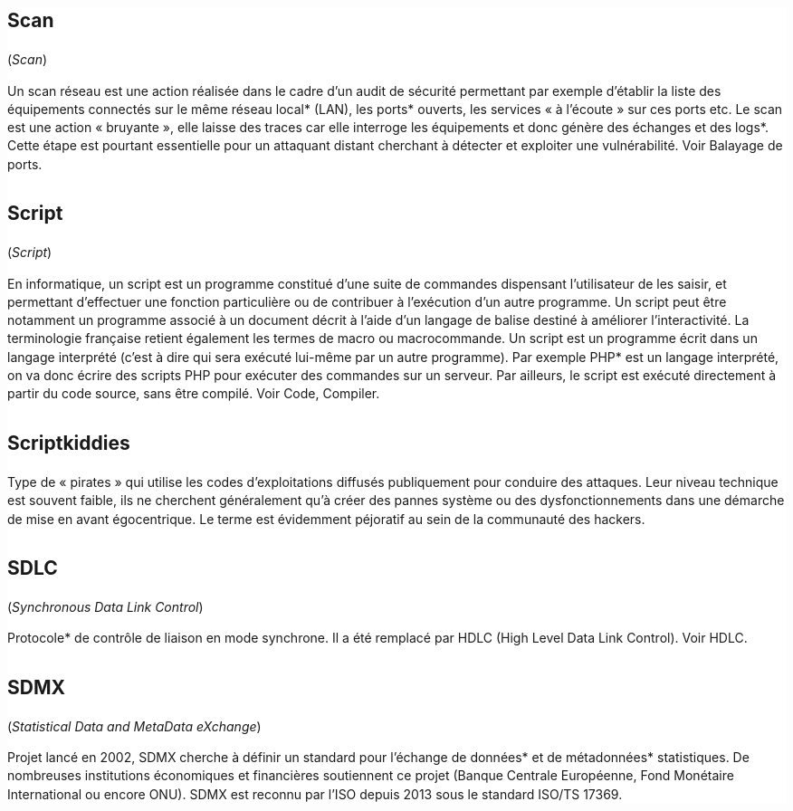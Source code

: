 ## Scan
(*Scan*)

Un scan réseau est une action réalisée dans le cadre d’un audit de sécurité permettant par exemple d’établir la liste des équipements connectés sur le même réseau local* (LAN), les ports* ouverts, les services « à l’écoute » sur ces ports etc.
Le scan est une action « bruyante », elle laisse des traces car elle interroge les équipements et donc génère des échanges et des logs*.
Cette étape est pourtant essentielle pour un attaquant distant cherchant à détecter et exploiter une vulnérabilité. 
Voir Balayage de ports.

## Script
(*Script*)

En informatique, un script est un programme constitué d’une suite de commandes dispensant l’utilisateur de les saisir, et permettant d’effectuer une fonction particulière ou de contribuer à l’exécution d’un autre programme.
Un script peut être notamment un programme associé à un document décrit à l’aide d’un langage de balise destiné à améliorer l’interactivité.
La terminologie française retient également les termes de macro ou macrocommande.
Un script est un programme écrit dans un langage interprété (c’est à dire qui sera exécuté lui-même par un autre programme).
Par exemple PHP* est un langage interprété, on va donc écrire des scripts PHP pour exécuter des commandes sur un serveur.
Par ailleurs, le script est exécuté directement à partir du code source, sans être compilé.
Voir Code, Compiler.

## Scriptkiddies 
Type de « pirates » qui utilise les codes d’exploitations diffusés publiquement pour conduire des attaques.
Leur niveau technique est souvent faible, ils ne cherchent généralement qu’à créer des pannes système ou des dysfonctionnements dans une démarche de mise en avant égocentrique.
Le terme est évidemment péjoratif au sein de la communauté des hackers.


## SDLC
(*Synchronous Data Link Control*)

Protocole* de contrôle de liaison en mode synchrone.
Il a été remplacé par HDLC (High Level Data Link Control).
Voir HDLC.

## SDMX
(*Statistical Data and MetaData eXchange*)

Projet lancé en 2002, SDMX cherche à définir un standard pour l’échange de données* et de métadonnées* statistiques.
De nombreuses institutions économiques et financières soutiennent ce projet (Banque Centrale Européenne, Fond Monétaire International ou encore ONU).
SDMX est reconnu par l’ISO depuis 2013 sous le standard ISO/TS 17369.
